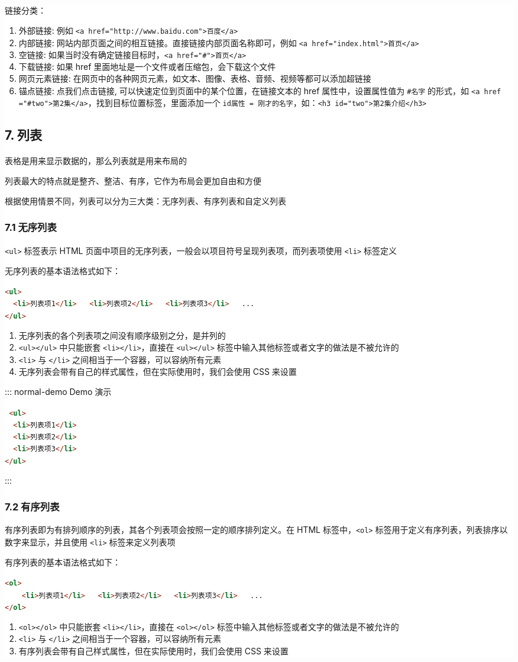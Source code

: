 链接分类：
1. 外部链接: 例如 `<a href="http://www.baidu.com">百度</a>`
2. 内部链接: 网站内部页面之间的相互链接。直接链接内部页面名称即可，例如 `<a href="index.html">首页</a>`
3. 空链接: 如果当时没有确定链接目标时，`<a href="#">首页</a>` 
4. 下载链接: 如果 href 里面地址是一个文件或者压缩包，会下载这个文件
5. 网页元素链接: 在网页中的各种网页元素，如文本、图像、表格、音频、视频等都可以添加超链接
6. 锚点链接:  点我们点击链接, 可以快速定位到页面中的某个位置，在链接文本的 href 属性中，设置属性值为 `#名字` 的形式，如 `<a href="#two">第2集</a>`，找到目标位置标签，里面添加一个 `id属性 = 刚才的名字`，如：`<h3 id="two">第2集介绍</h3>`

## 7. 列表

表格是用来显示数据的，那么列表就是用来布局的

列表最大的特点就是整齐、整洁、有序，它作为布局会更加自由和方便

根据使用情景不同，列表可以分为三大类：无序列表、有序列表和自定义列表

### 7.1 无序列表

`<ul>` 标签表示 HTML 页面中项目的无序列表，一般会以项目符号呈现列表项，而列表项使用 `<li>` 标签定义

无序列表的基本语法格式如下：
```html
<ul> 
  <li>列表项1</li>   <li>列表项2</li>   <li>列表项3</li>   ... 
</ul>
```

1. 无序列表的各个列表项之间没有顺序级别之分，是并列的
2. `<ul></ul>` 中只能嵌套 `<li></li>`，直接在 `<ul></ul>` 标签中输入其他标签或者文字的做法是不被允许的
3. `<li>` 与 `</li>` 之间相当于一个容器，可以容纳所有元素
4. 无序列表会带有自己的样式属性，但在实际使用时，我们会使用 CSS 来设置

::: normal-demo Demo 演示

```html
 <ul> 
  <li>列表项1</li> 
  <li>列表项2</li>  
  <li>列表项3</li> 
</ul>
```

:::

### 7.2 有序列表

有序列表即为有排列顺序的列表，其各个列表项会按照一定的顺序排列定义。在 HTML 标签中，`<ol>` 标签用于定义有序列表，列表排序以数字来显示，并且使用 `<li>` 标签来定义列表项

有序列表的基本语法格式如下：
```html
<ol>   
	<li>列表项1</li>   <li>列表项2</li>   <li>列表项3</li>   ... 
</ol>
```

1. `<ol></ol>` 中只能嵌套 `<li></li>`，直接在 `<ol></ol>` 标签中输入其他标签或者文字的做法是不被允许的
2. `<li>` 与 `</li>` 之间相当于一个容器，可以容纳所有元素
3. 有序列表会带有自己样式属性，但在实际使用时，我们会使用 CSS 来设置
